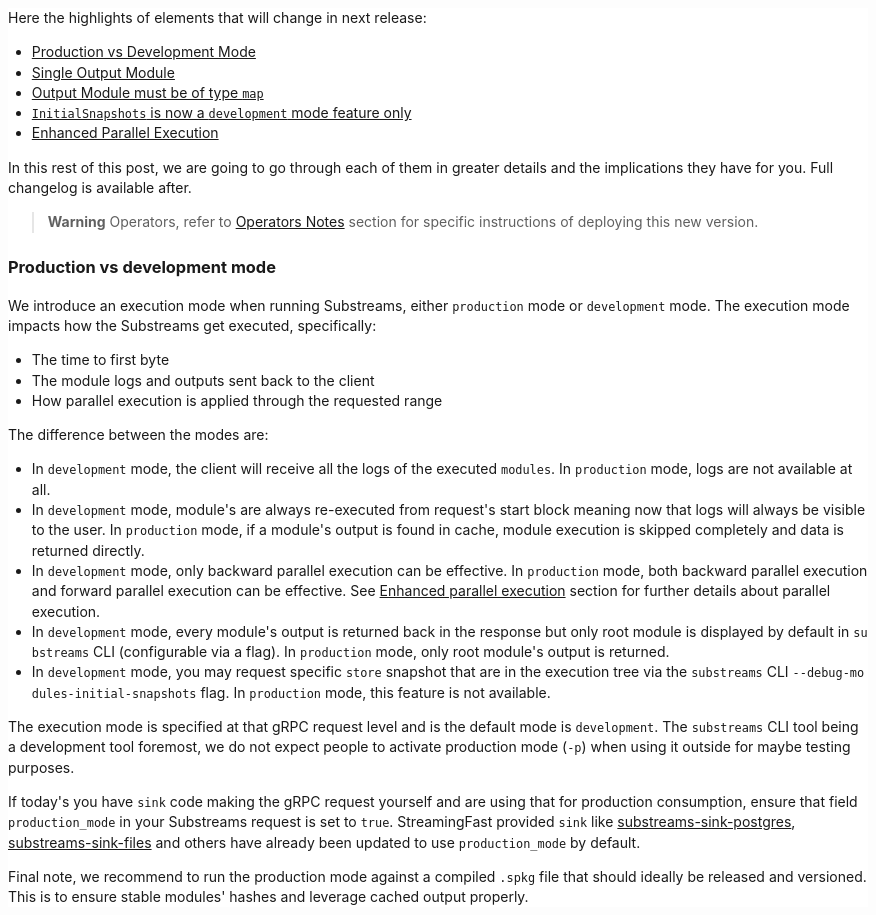 Here the highlights of elements that will change in next release:

- [Production vs Development Mode](change-log.md#production-vs-development-mode)
- [Single Output Module](change-log.md#single-module-output)
- [Output Module must be of type `map`](change-log.md#output-module-must-be-of-type-map)
- [`InitialSnapshots` is now a `development` mode feature only](change-log.md#initialsnapshots-is-now-a-development-mode-feature-only)
- [Enhanced Parallel Execution](change-log.md#enhanced-parallel-execution)

In this rest of this post, we are going to go through each of them in greater details and the implications they have for you. Full changelog is available after.

> **Warning** Operators, refer to [Operators Notes](change-log.md#operators-notes) section for specific instructions of deploying this new version.

### Production vs development mode

We introduce an execution mode when running Substreams, either `production` mode or `development` mode. The execution mode impacts how the Substreams get executed, specifically:

- The time to first byte
- The module logs and outputs sent back to the client
- How parallel execution is applied through the requested range

The difference between the modes are:

- In `development` mode, the client will receive all the logs of the executed `modules`. In `production` mode, logs are not available at all.
- In `development` mode, module's are always re-executed from request's start block meaning now that logs will always be visible to the user. In `production` mode, if a module's output is found in cache, module execution is skipped completely and data is returned directly.
- In `development` mode, only backward parallel execution can be effective. In `production` mode, both backward parallel execution and forward parallel execution can be effective. See [Enhanced parallel execution](change-log.md#enhanced-parallel-execution) section for further details about parallel execution.
- In `development` mode, every module's output is returned back in the response but only root module is displayed by default in `substreams` CLI (configurable via a flag). In `production` mode, only root module's output is returned.
- In `development` mode, you may request specific `store` snapshot that are in the execution tree via the `substreams` CLI `--debug-modules-initial-snapshots` flag. In `production` mode, this feature is not available.

The execution mode is specified at that gRPC request level and is the default mode is `development`. The `substreams` CLI tool being a development tool foremost, we do not expect people to activate production mode (`-p`) when using it outside for maybe testing purposes.

If today's you have `sink` code making the gRPC request yourself and are using that for production consumption, ensure that field `production_mode` in your Substreams request is set to `true`. StreamingFast provided `sink` like [substreams-sink-postgres](https://github.com/streamingfast/substreams-sink-postgres), [substreams-sink-files](https://github.com/streamingfast/substreams-sink-files) and others have already been updated to use `production_mode` by default.

Final note, we recommend to run the production mode against a compiled `.spkg` file that should ideally be released and versioned. This is to ensure stable modules' hashes and leverage cached output properly.
